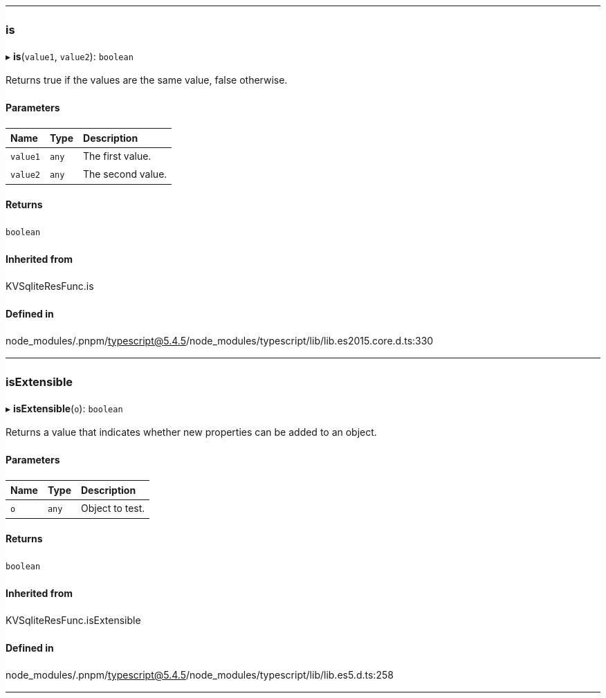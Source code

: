 ___

### is

▸ **is**(`value1`, `value2`): `boolean`

Returns true if the values are the same value, false otherwise.

#### Parameters

| Name | Type | Description |
| :------ | :------ | :------ |
| `value1` | `any` | The first value. |
| `value2` | `any` | The second value. |

#### Returns

`boolean`

#### Inherited from

KVSqliteResFunc.is

#### Defined in

node_modules/.pnpm/typescript@5.4.5/node_modules/typescript/lib/lib.es2015.core.d.ts:330

___

### isExtensible

▸ **isExtensible**(`o`): `boolean`

Returns a value that indicates whether new properties can be added to an object.

#### Parameters

| Name | Type | Description |
| :------ | :------ | :------ |
| `o` | `any` | Object to test. |

#### Returns

`boolean`

#### Inherited from

KVSqliteResFunc.isExtensible

#### Defined in

node_modules/.pnpm/typescript@5.4.5/node_modules/typescript/lib/lib.es5.d.ts:258

___
